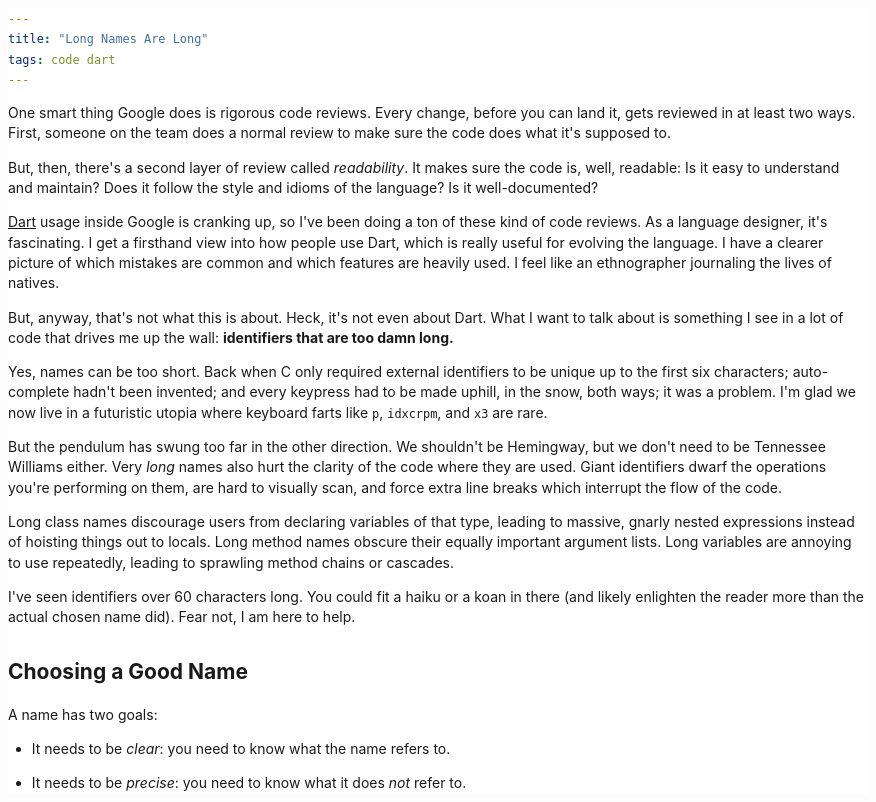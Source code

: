 ```yaml
---
title: "Long Names Are Long"
tags: code dart
---
```


One smart thing Google does is rigorous code reviews. Every change, before you
can land it, gets reviewed in at least two ways. First, someone on the team does
a normal review to make sure the code does what it's supposed to.

But, then, there's a second layer of review called *readability*. It makes sure
the code is, well, readable: Is it easy to understand and maintain? Does it
follow the style and idioms of the language? Is it well-documented?

[Dart][] usage inside Google is cranking up, so I've been doing a ton of these
kind of code reviews. As a language designer, it's fascinating. I get a
firsthand view into how people use Dart, which is really useful for evolving the
language. I have a clearer picture of which mistakes are common and which
features are heavily used. I feel like an ethnographer journaling the lives of
natives.

[dart]: https://www.dartlang.org/

But, anyway, that's not what this is about. Heck, it's not even about Dart. What
I want to talk about is something I see in a lot of code that drives me up the
wall: **identifiers that are too damn long.**

Yes, names can be too short. Back when C only required external identifiers to
be unique up to the first six characters; auto-complete hadn't been invented;
and every keypress had to be made uphill, in the snow, both ways; it was a
problem. I'm glad we now live in a futuristic utopia where keyboard farts like
`p`, `idxcrpm`, and `x3` are rare.

But the pendulum has swung too far in the other direction. We shouldn't be
Hemingway, but we don't need to be Tennessee Williams either. Very *long* names
also hurt the clarity of the code where they are used. Giant identifiers dwarf
the operations you're performing on them, are hard to visually scan, and force
extra line breaks which interrupt the flow of the code.

Long class names discourage users from declaring variables of that type, leading
to massive, gnarly nested expressions instead of hoisting things out to locals.
Long method names obscure their equally important argument lists. Long variables
are annoying to use repeatedly, leading to sprawling method chains or cascades.

I've seen identifiers over 60 characters long. You could fit a haiku or a koan
in there (and likely enlighten the reader more than the actual chosen name did).
Fear not, I am here to help.

## Choosing a Good Name

A name has two goals:

* It needs to be *clear*: you need to know what the name refers to.

* It needs to be *precise*: you need to know what it does *not* refer to.


[hungarian notation]: https://en.wikipedia.org/wiki/Hungarian_notation
[naming things]: /2009/06/05/naming-things-in-code/